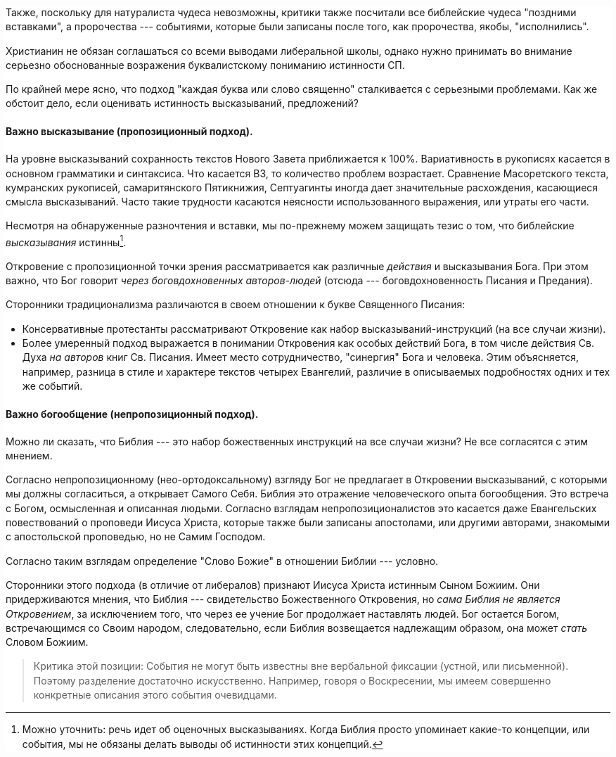 Также, поскольку для натуралиста чудеса невозможны, критики также посчитали все библейские чудеса "поздними вставками", а пророчества --- событиями, которые были записаны после того, как пророчества, якобы, "исполнились".

Христианин не обязан соглашаться со всеми выводами либеральной школы, однако нужно принимать во внимание серьезно обоснованные возражения буквалистскому пониманию истинности СП.

По крайней мере ясно, что подход "каждая буква или слово священно" сталкивается с серьезными проблемами. Как же обстоит дело, если оценивать истинность высказываний, предложений?

#### Важно высказывание (пропозиционный подход).

На уровне высказываний сохранность текстов Нового Завета приближается к 100%. Вариативность в рукописях касается в основном грамматики и синтаксиса. Что касается ВЗ, то количество проблем возрастает. Сравнение Масоретского текста, кумранских рукописей, самаритянского Пятикнижия, Септуагинты иногда дает значительные расхождения, касающиеся смысла высказываний. Часто такие трудности касаются неясности использованного выражения, или утраты его части.

Несмотря на обнаруженные разночтения и вставки, мы по-прежнему можем защищать тезис о том, что библейские *высказывания* истинны[^rv009].

Откровение с пропозиционной точки зрения рассматривается как различные *действия* и высказывания Бога. При этом важно, что Бог говорит *через боговдохновенных авторов-людей* (отсюда --- боговдохновенность Писания и Предания).


Сторонники традиционализма различаются в своем отношении к букве Священного Писания: 

* Консервативные протестанты рассматривают Откровение как набор высказываний-инструкций (на все случаи жизни).
* Более умеренный подход выражается в понимании Откровения как особых действий Бога, в том числе действия Св. Духа *на авторов* книг Св. Писания. Имеет место сотрудничество, "синергия" Бога и человека. Этим объясняется, например, разница в стиле и характере текстов четырех Евангелий, различие в описываемых подробностях одних и тех же событий.

#### Важно богообщение (непропозиционный подход).

Можно ли сказать, что Библия --- это набор божественных инструкций на все случаи жизни? Не все согласятся с этим мнением. 



Согласно непропозиционному (нео-ортодоксальному) взгляду Бог не предлагает в Откровении высказываний, с которыми мы должны согласиться, а открывает Самого Себя. Библия это отражение человеческого опыта богообщения. Это встреча с Богом, осмысленная и описанная людьми. Согласно взглядам непропозиционалистов это касается даже Евангельских повествований о проповеди Иисуса Христа, которые также были записаны апостолами, или другими авторами, знакомыми с апостольской проповедью, но не Самим Господом.

Согласно таким взглядам определение "Слово Божие" в отношении Библии --- условно.



Сторонники этого подхода (в отличие от либералов) признают Иисуса Христа истинным Сыном Божиим. Они придерживаются мнения, что Библия --- свидетельство Божественного Откровения, но *сама Библия не является Откровением*, за исключением того, что через ее учение Бог продолжает наставлять людей. Бог остается Богом, встречающимся со Своим народом, следовательно, если Библия возвещается надлежащим образом, она может *стать* Словом Божиим.

>Критика этой позиции: События не могут быть известны вне вербальной фиксации (устной, или письменной). Поэтому разделение достаточно искусственно. Например, говоря о Воскресении, мы имеем совершенно конкретные описания этого события очевидцами.


[^rv001]: Без сомнения возможно и буквальное прочтение этой книги, не отменяющее важности упомянутой аллегории. Господь создал мужчину и женщину способными к любви, продолжению рода (но, конечно, не для блуда). Самое прекрасное, что создано человечеством в области искусства, поэзии, музыки часто связано с романтическими чувствами возлюбленных. Странно было бы отметать как несущественный этот дар Бога человеку. Думаю, наличие этой книги в каноне Священных книг важно не только потому, что она являет образ Христа и Церкви.
[^rv002]: Например, недавний геноцид тутси в Руанде по некоторым данным вдохновлялся проповедью священнослужителя, использовавшего отсылки к хéрему. То же можно сказать о завоевании Нового Света испанскими конкистадорами, видевшими в туземцах хананеев-язычников, достойных истребления. Вопрос о крестоносцах --- дискуссионный. Например, Хофрейтер в своей недавней работе отрицает, что тексты хéрема оказали влияние на их действия во время иерусалимской резни.
[^rv003]: На самом деле, ни Ориген, ни Августин не придерживаются излюбленных методов экзегетики слишком строго. Как для первого временами выходит на передний план буквальный смысл Писания, так и для второго --- аллегорический.
[^rv004]: Среди других доводов защитники буквального прочтения Библии также использовали то обстоятельство, что выживание народа Божия было связано с государством, а следовательно потребовались определенные издержки для того, чтобы царство Израиля стало возможным. Также широко используется аргумент, подчеркивающий ужасающий характер преступлений хананеев (жертвоприношение детей, безудержный блуд, включая кровосмешение и идолопоклонство). Хананеи, по выражению Священного Писания "исполнили меру своих грехов".
[^rv005]: Следует отметить, что некоторые богословы готовы отступить под давлением этих аргументов и заявляют о том, что "жестокие" библейские тексты (или даже тексты всего ВЗ) --- небоговдохновенны. Это явный разрыв с церковной традицией и напоминает маркионитство.
[^rv006]: См. "Иоаннова вставка" (1 Ин. 5:7-8).
[^rv007]: Речь идет о продолжительности дней Творения, о сотворении земли прежде Солнца и звезд и т.д.
[^rv008]: Оставим в стороне эпистемологическую проблему истинности. Достаточно придерживаться более-менее ортодоксальных теорий. Речь идет о корреспондентской (классической) теории, рассматривающей истину как соответствие между мыслью, высказыванием и реальной вещью. Допустимо также идеалистическое, платоновское представление, согласно которой истина это воспоминание человека о мире идей (эйдосе истины). Можно рассматривать и когеррентную теорию, говорящую о том, что истинность присуща системе высказываний. Отдельное высказывание истинно лишь тогда, когда оно не противоречит совокупности высказываний. Это представление может быть принято нами при условии, что рассматривается единая система высказываний.
[^rv009]: Можно уточнить: речь идет об оценочных высказываниях. Когда Библия просто упоминает какие-то концепции, или события, мы не обязаны делать выводы об истинности этих концепций.
[^rv010]: Можно предложить третий вариант: человек каким-то образом "запрограммирован" реагировать на божественные воздействия, которым соответствует определенный "словарь" человеческих понятий, образов. Возможно, такая программа "вшита" в человеческий мозг. В результате мы можем интерпретировать воздействие и буквально как слово Бога, и как некий опыт, который мы излагаем языком метафоры.